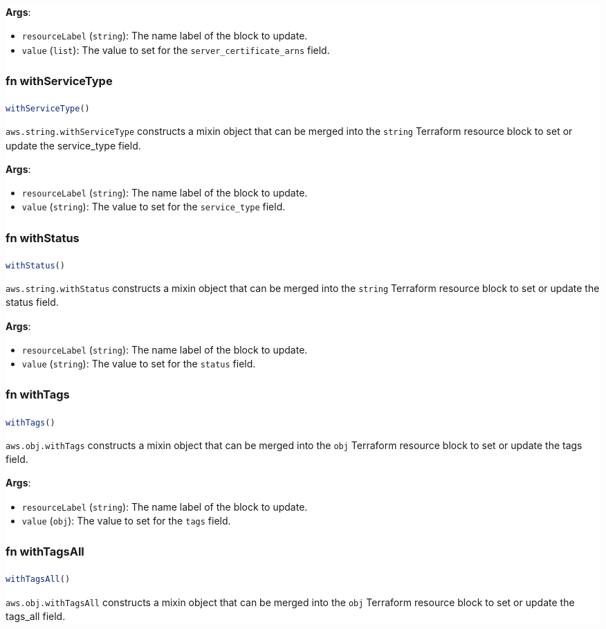 

**Args**:
  - `resourceLabel` (`string`): The name label of the block to update.
  - `value` (`list`): The value to set for the `server_certificate_arns` field.


### fn withServiceType

```ts
withServiceType()
```

`aws.string.withServiceType` constructs a mixin object that can be merged into the `string`
Terraform resource block to set or update the service_type field.



**Args**:
  - `resourceLabel` (`string`): The name label of the block to update.
  - `value` (`string`): The value to set for the `service_type` field.


### fn withStatus

```ts
withStatus()
```

`aws.string.withStatus` constructs a mixin object that can be merged into the `string`
Terraform resource block to set or update the status field.



**Args**:
  - `resourceLabel` (`string`): The name label of the block to update.
  - `value` (`string`): The value to set for the `status` field.


### fn withTags

```ts
withTags()
```

`aws.obj.withTags` constructs a mixin object that can be merged into the `obj`
Terraform resource block to set or update the tags field.



**Args**:
  - `resourceLabel` (`string`): The name label of the block to update.
  - `value` (`obj`): The value to set for the `tags` field.


### fn withTagsAll

```ts
withTagsAll()
```

`aws.obj.withTagsAll` constructs a mixin object that can be merged into the `obj`
Terraform resource block to set or update the tags_all field.
